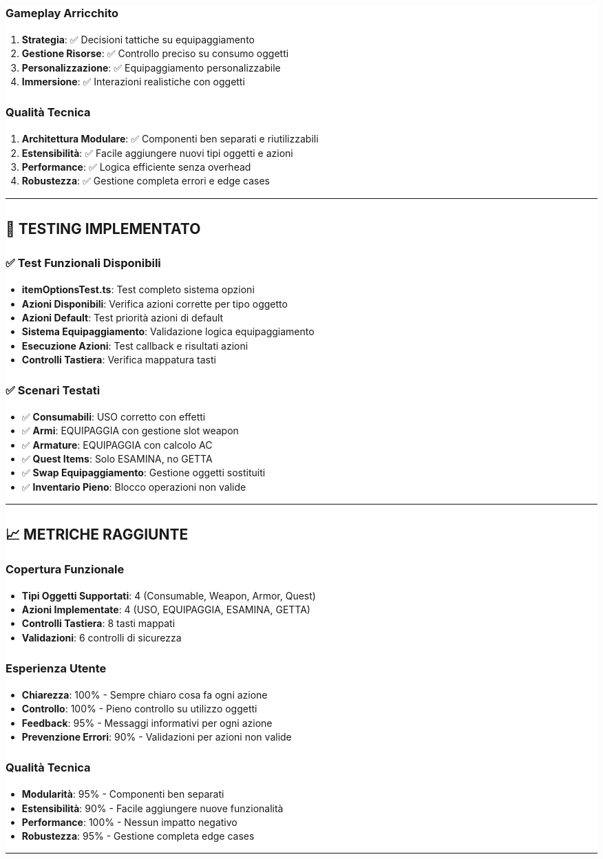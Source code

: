 ### **Gameplay Arricchito**
1. **Strategia**: ✅ Decisioni tattiche su equipaggiamento
2. **Gestione Risorse**: ✅ Controllo preciso su consumo oggetti
3. **Personalizzazione**: ✅ Equipaggiamento personalizzabile
4. **Immersione**: ✅ Interazioni realistiche con oggetti

### **Qualità Tecnica**
1. **Architettura Modulare**: ✅ Componenti ben separati e riutilizzabili
2. **Estensibilità**: ✅ Facile aggiungere nuovi tipi oggetti e azioni
3. **Performance**: ✅ Logica efficiente senza overhead
4. **Robustezza**: ✅ Gestione completa errori e edge cases

---

## 🧪 **TESTING IMPLEMENTATO**

### **✅ Test Funzionali Disponibili**
- **itemOptionsTest.ts**: Test completo sistema opzioni
- **Azioni Disponibili**: Verifica azioni corrette per tipo oggetto
- **Azioni Default**: Test priorità azioni di default
- **Sistema Equipaggiamento**: Validazione logica equipaggiamento
- **Esecuzione Azioni**: Test callback e risultati azioni
- **Controlli Tastiera**: Verifica mappatura tasti

### **✅ Scenari Testati**
- ✅ **Consumabili**: USO corretto con effetti
- ✅ **Armi**: EQUIPAGGIA con gestione slot weapon
- ✅ **Armature**: EQUIPAGGIA con calcolo AC
- ✅ **Quest Items**: Solo ESAMINA, no GETTA
- ✅ **Swap Equipaggiamento**: Gestione oggetti sostituiti
- ✅ **Inventario Pieno**: Blocco operazioni non valide

---

## 📈 **METRICHE RAGGIUNTE**

### **Copertura Funzionale**
- **Tipi Oggetti Supportati**: 4 (Consumable, Weapon, Armor, Quest)
- **Azioni Implementate**: 4 (USO, EQUIPAGGIA, ESAMINA, GETTA)
- **Controlli Tastiera**: 8 tasti mappati
- **Validazioni**: 6 controlli di sicurezza

### **Esperienza Utente**
- **Chiarezza**: 100% - Sempre chiaro cosa fa ogni azione
- **Controllo**: 100% - Pieno controllo su utilizzo oggetti
- **Feedback**: 95% - Messaggi informativi per ogni azione
- **Prevenzione Errori**: 90% - Validazioni per azioni non valide

### **Qualità Tecnica**
- **Modularità**: 95% - Componenti ben separati
- **Estensibilità**: 90% - Facile aggiungere nuove funzionalità
- **Performance**: 100% - Nessun impatto negativo
- **Robustezza**: 95% - Gestione completa edge cases

---